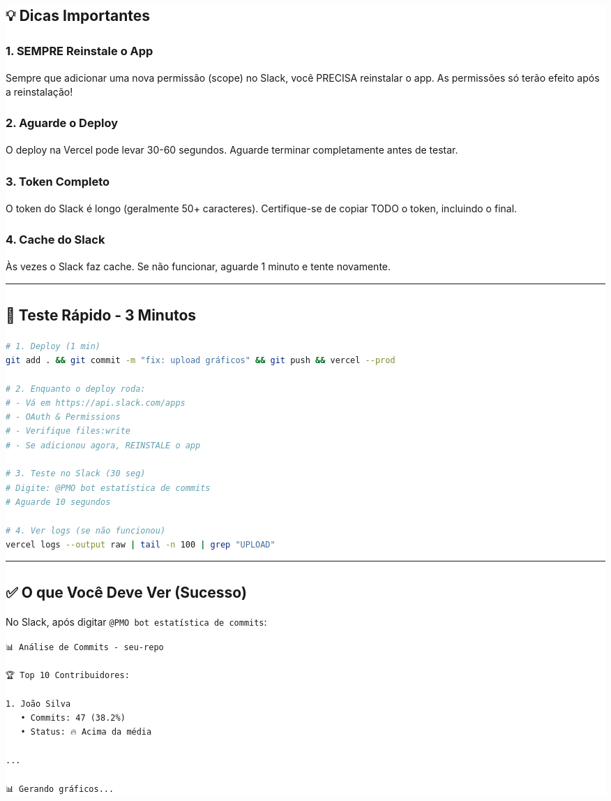 
## 💡 Dicas Importantes

### 1. **SEMPRE Reinstale o App**
Sempre que adicionar uma nova permissão (scope) no Slack, você PRECISA reinstalar o app. As permissões só terão efeito após a reinstalação!

### 2. **Aguarde o Deploy**
O deploy na Vercel pode levar 30-60 segundos. Aguarde terminar completamente antes de testar.

### 3. **Token Completo**
O token do Slack é longo (geralmente 50+ caracteres). Certifique-se de copiar TODO o token, incluindo o final.

### 4. **Cache do Slack**
Às vezes o Slack faz cache. Se não funcionar, aguarde 1 minuto e tente novamente.

---

## 🎯 Teste Rápido - 3 Minutos

```bash
# 1. Deploy (1 min)
git add . && git commit -m "fix: upload gráficos" && git push && vercel --prod

# 2. Enquanto o deploy roda:
# - Vá em https://api.slack.com/apps
# - OAuth & Permissions
# - Verifique files:write
# - Se adicionou agora, REINSTALE o app

# 3. Teste no Slack (30 seg)
# Digite: @PMO bot estatística de commits
# Aguarde 10 segundos

# 4. Ver logs (se não funcionou)
vercel logs --output raw | tail -n 100 | grep "UPLOAD"
```

---

## ✅ O que Você Deve Ver (Sucesso)

No Slack, após digitar `@PMO bot estatística de commits`:

```
📊 Análise de Commits - seu-repo

🏆 Top 10 Contribuidores:

1. João Silva
   • Commits: 47 (38.2%)
   • Status: 🔥 Acima da média

...

📊 Gerando gráficos...
```
